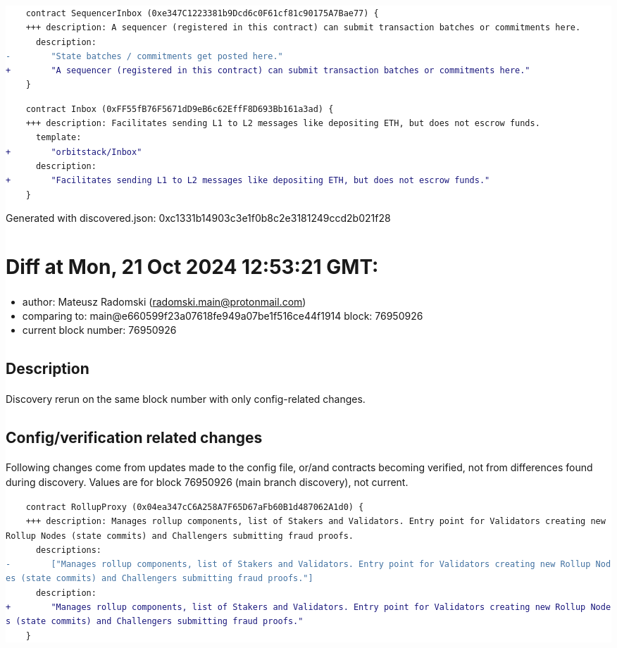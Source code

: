 ```diff
    contract SequencerInbox (0xe347C1223381b9Dcd6c0F61cf81c90175A7Bae77) {
    +++ description: A sequencer (registered in this contract) can submit transaction batches or commitments here.
      description:
-        "State batches / commitments get posted here."
+        "A sequencer (registered in this contract) can submit transaction batches or commitments here."
    }
```

```diff
    contract Inbox (0xFF55fB76F5671dD9eB6c62EffF8D693Bb161a3ad) {
    +++ description: Facilitates sending L1 to L2 messages like depositing ETH, but does not escrow funds.
      template:
+        "orbitstack/Inbox"
      description:
+        "Facilitates sending L1 to L2 messages like depositing ETH, but does not escrow funds."
    }
```

Generated with discovered.json: 0xc1331b14903c3e1f0b8c2e3181249ccd2b021f28

# Diff at Mon, 21 Oct 2024 12:53:21 GMT:

- author: Mateusz Radomski (<radomski.main@protonmail.com>)
- comparing to: main@e660599f23a07618fe949a07be1f516ce44f1914 block: 76950926
- current block number: 76950926

## Description

Discovery rerun on the same block number with only config-related changes.

## Config/verification related changes

Following changes come from updates made to the config file,
or/and contracts becoming verified, not from differences found during
discovery. Values are for block 76950926 (main branch discovery), not current.

```diff
    contract RollupProxy (0x04ea347cC6A258A7F65D67aFb60B1d487062A1d0) {
    +++ description: Manages rollup components, list of Stakers and Validators. Entry point for Validators creating new Rollup Nodes (state commits) and Challengers submitting fraud proofs.
      descriptions:
-        ["Manages rollup components, list of Stakers and Validators. Entry point for Validators creating new Rollup Nodes (state commits) and Challengers submitting fraud proofs."]
      description:
+        "Manages rollup components, list of Stakers and Validators. Entry point for Validators creating new Rollup Nodes (state commits) and Challengers submitting fraud proofs."
    }
```

